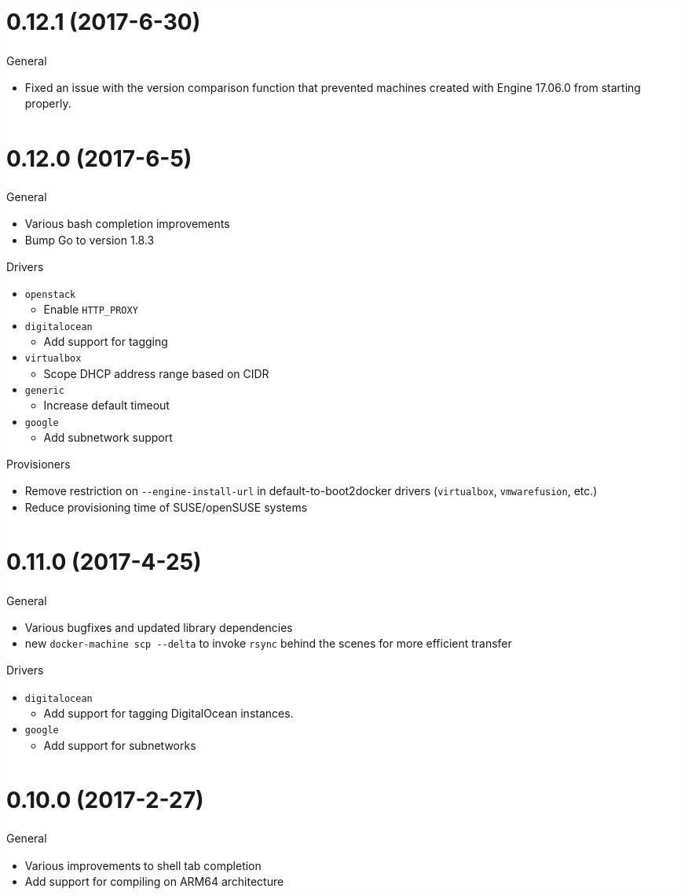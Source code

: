 # 0.12.1 (2017-6-30)

General

- Fixed an issue with the version comparison function that prevented machines created with Engine 17.06.0 from starting properly.

# 0.12.0 (2017-6-5)

General

- Various bash completion improvements
- Bump Go to version 1.8.3

Drivers

- `openstack`
    - Enable `HTTP_PROXY`
- `digitalocean`
    - Add support for tagging
- `virtualbox`
    - Scope DHCP address range based on CIDR
- `generic`
    - Increase default timeout
- `google`
    - Add subnetwork support

Provisioners

- Remove restriction on `--engine-install-url` in default-to-boot2docker drivers (`virtualbox`, `vmwarefusion`, etc.)
- Reduce provisioning time of SUSE/openSUSE systems

# 0.11.0 (2017-4-25)

General

- Various bugfixes and updated library dependencies
- new `docker-machine scp --delta` to invoke `rsync` behind the scenes for more efficient transfer

Drivers

- `digitalocean`
  - Add support for tagging DigitalOcean instances.
- `google`
  - Add support for subnetworks

# 0.10.0 (2017-2-27)

General

- Various improvements to shell tab completion
- Add support for compiling on ARM64 architecture
